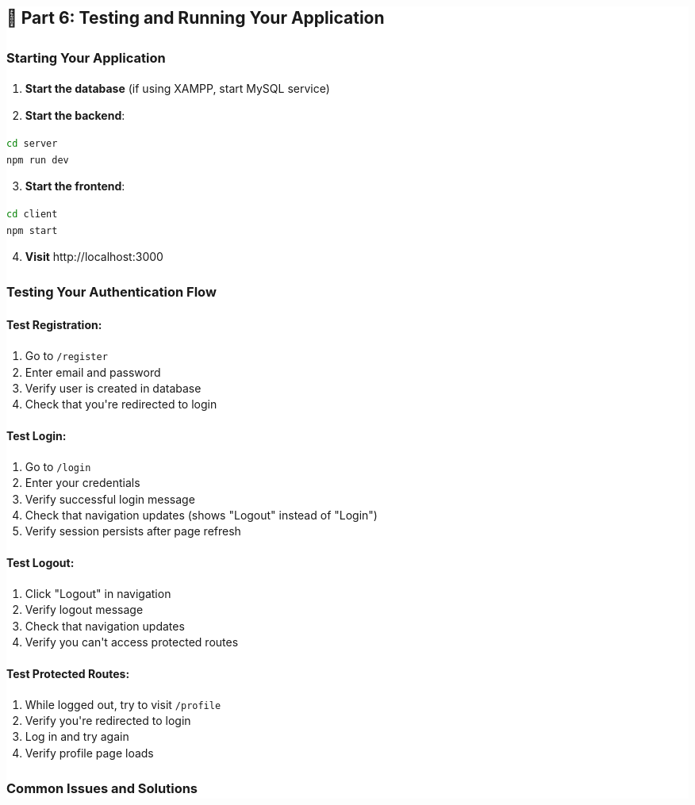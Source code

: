 
## 🚀 Part 6: Testing and Running Your Application

### Starting Your Application

1. **Start the database** (if using XAMPP, start MySQL service)

2. **Start the backend**:

```bash
cd server
npm run dev
```

3. **Start the frontend**:

```bash
cd client
npm start
```

4. **Visit** http://localhost:3000

### Testing Your Authentication Flow

#### Test Registration:

1. Go to `/register`
2. Enter email and password
3. Verify user is created in database
4. Check that you're redirected to login

#### Test Login:

1. Go to `/login`
2. Enter your credentials
3. Verify successful login message
4. Check that navigation updates (shows "Logout" instead of "Login")
5. Verify session persists after page refresh

#### Test Logout:

1. Click "Logout" in navigation
2. Verify logout message
3. Check that navigation updates
4. Verify you can't access protected routes

#### Test Protected Routes:

1. While logged out, try to visit `/profile`
2. Verify you're redirected to login
3. Log in and try again
4. Verify profile page loads

### Common Issues and Solutions
